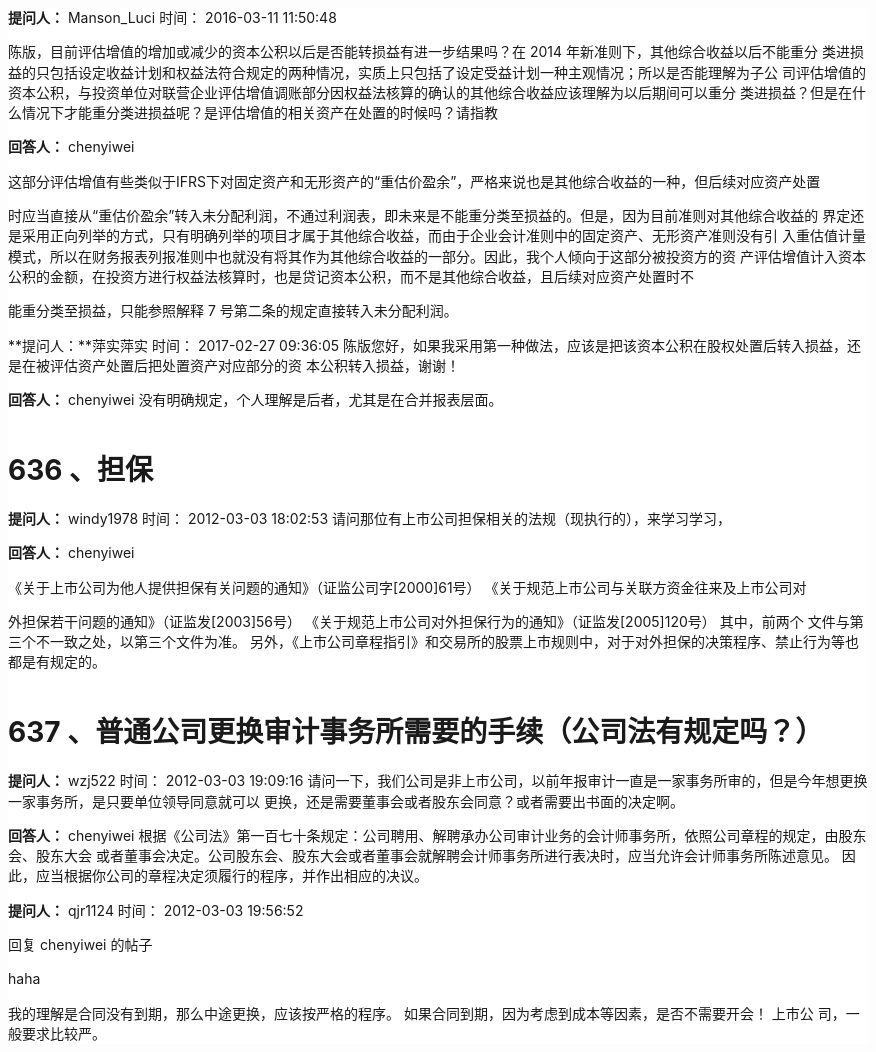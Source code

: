 **提问人：** Manson_Luci 时间： 2016-03-11 11:50:48

陈版，目前评估增值的增加或减少的资本公积以后是否能转损益有进一步结果吗？在 2014 年新准则下，其他综合收益以后不能重分
类进损益的只包括设定收益计划和权益法符合规定的两种情况，实质上只包括了设定受益计划一种主观情况；所以是否能理解为子公
司评估增值的资本公积，与投资单位对联营企业评估增值调账部分因权益法核算的确认的其他综合收益应该理解为以后期间可以重分
类进损益？但是在什么情况下才能重分类进损益呢？是评估增值的相关资产在处置的时候吗？请指教

**回答人：** chenyiwei

这部分评估增值有些类似于IFRS下对固定资产和无形资产的“重估价盈余”，严格来说也是其他综合收益的一种，但后续对应资产处置

时应当直接从“重估价盈余”转入未分配利润，不通过利润表，即未来是不能重分类至损益的。但是，因为目前准则对其他综合收益的
界定还是采用正向列举的方式，只有明确列举的项目才属于其他综合收益，而由于企业会计准则中的固定资产、无形资产准则没有引
入重估值计量模式，所以在财务报表列报准则中也就没有将其作为其他综合收益的一部分。因此，我个人倾向于这部分被投资方的资
产评估增值计入资本公积的金额，在投资方进行权益法核算时，也是贷记资本公积，而不是其他综合收益，且后续对应资产处置时不

能重分类至损益，只能参照解释 7 号第二条的规定直接转入未分配利润。

**提问人：**萍实萍实 时间： 2017-02-27 09:36:05
陈版您好，如果我采用第一种做法，应该是把该资本公积在股权处置后转入损益，还是在被评估资产处置后把处置资产对应部分的资
本公积转入损益，谢谢！

**回答人：** chenyiwei
没有明确规定，个人理解是后者，尤其是在合并报表层面。

# 636 、担保


**提问人：** windy1978 时间： 2012-03-03 18:02:53
请问那位有上市公司担保相关的法规（现执行的），来学习学习，

**回答人：** chenyiwei

《关于上市公司为他人提供担保有关问题的通知》（证监公司字[2000]61号） 《关于规范上市公司与关联方资金往来及上市公司对

外担保若干问题的通知》（证监发[2003]56号） 《关于规范上市公司对外担保行为的通知》（证监发[2005]120号） 其中，前两个
文件与第三个不一致之处，以第三个文件为准。
另外，《上市公司章程指引》和交易所的股票上市规则中，对于对外担保的决策程序、禁止行为等也都是有规定的。

# 637 、普通公司更换审计事务所需要的手续（公司法有规定吗？）

**提问人：** wzj522 时间： 2012-03-03 19:09:16
请问一下，我们公司是非上市公司，以前年报审计一直是一家事务所审的，但是今年想更换一家事务所，是只要单位领导同意就可以
更换，还是需要董事会或者股东会同意？或者需要出书面的决定啊。

**回答人：** chenyiwei
根据《公司法》第一百七十条规定：公司聘用、解聘承办公司审计业务的会计师事务所，依照公司章程的规定，由股东会、股东大会
或者董事会决定。公司股东会、股东大会或者董事会就解聘会计师事务所进行表决时，应当允许会计师事务所陈述意见。
因此，应当根据你公司的章程决定须履行的程序，并作出相应的决议。

**提问人：** qjr1124 时间： 2012-03-03 19:56:52

回复 chenyiwei 的帖子

haha

我的理解是合同没有到期，那么中途更换，应该按严格的程序。 如果合同到期，因为考虑到成本等因素，是否不需要开会！ 上市公
司，一般要求比较严。
